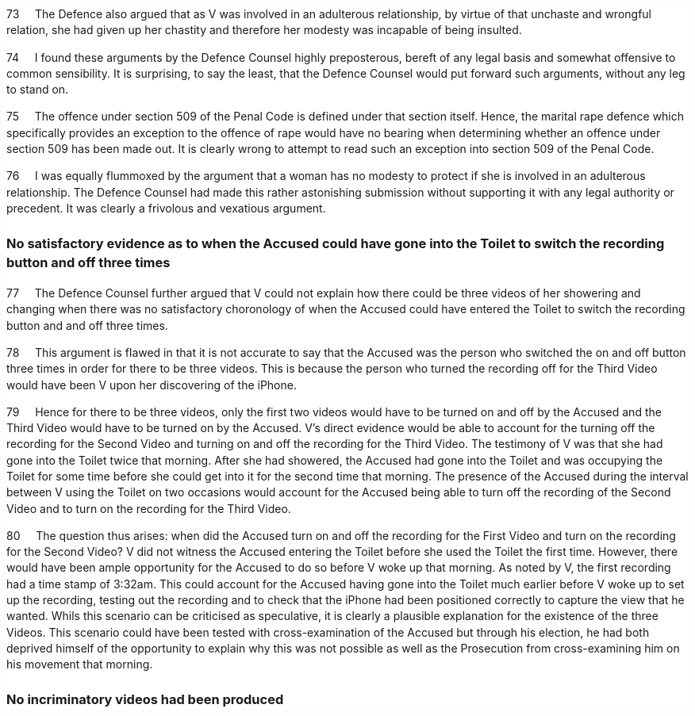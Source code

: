 73     The Defence also argued that as V was involved in an adulterous relationship, by virtue of that unchaste and wrongful relation, she had given up her chastity and therefore her modesty was incapable of being insulted.

74     I found these arguments by the Defence Counsel highly preposterous, bereft of any legal basis and somewhat offensive to common sensibility. It is surprising, to say the least, that the Defence Counsel would put forward such arguments, without any leg to stand on.

75     The offence under section 509 of the Penal Code is defined under that section itself. Hence, the marital rape defence which specifically provides an exception to the offence of rape would have no bearing when determining whether an offence under section 509 has been made out. It is clearly wrong to attempt to read such an exception into section 509 of the Penal Code.

76     I was equally flummoxed by the argument that a woman has no modesty to protect if she is involved in an adulterous relationship. The Defence Counsel had made this rather astonishing submission without supporting it with any legal authority or precedent. It was clearly a frivolous and vexatious argument.

### No satisfactory evidence as to when the Accused could have gone into the Toilet to switch the recording button and off three times

77     The Defence Counsel further argued that V could not explain how there could be three videos of her showering and changing when there was no satisfactory choronology of when the Accused could have entered the Toilet to switch the recording button and and off three times.

78     This argument is flawed in that it is not accurate to say that the Accused was the person who switched the on and off button three times in order for there to be three videos. This is because the person who turned the recording off for the Third Video would have been V upon her discovering of the iPhone.

79     Hence for there to be three videos, only the first two videos would have to be turned on and off by the Accused and the Third Video would have to be turned on by the Accused. V’s direct evidence would be able to account for the turning off the recording for the Second Video and turning on and off the recording for the Third Video. The testimony of V was that she had gone into the Toilet twice that morning. After she had showered, the Accused had gone into the Toilet and was occupying the Toilet for some time before she could get into it for the second time that morning. The presence of the Accused during the interval between V using the Toilet on two occasions would account for the Accused being able to turn off the recording of the Second Video and to turn on the recording for the Third Video.

80     The question thus arises: when did the Accused turn on and off the recording for the First Video and turn on the recording for the Second Video? V did not witness the Accused entering the Toilet before she used the Toilet the first time. However, there would have been ample opportunity for the Accused to do so before V woke up that morning. As noted by V, the first recording had a time stamp of 3:32am. This could account for the Accused having gone into the Toilet much earlier before V woke up to set up the recording, testing out the recording and to check that the iPhone had been positioned correctly to capture the view that he wanted. Whils this scenario can be criticised as speculative, it is clearly a plausible explanation for the existence of the three Videos. This scenario could have been tested with cross-examination of the Accused but through his election, he had both deprived himself of the opportunity to explain why this was not possible as well as the Prosecution from cross-examining him on his movement that morning.

### No incriminatory videos had been produced
